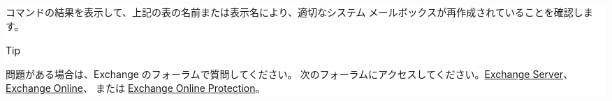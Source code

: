 コマンドの結果を表示して、上記の表の名前または表示名により、適切なシステム メールボックスが再作成されていることを確認します。


> [!TIP]
> 問題がある場合は、Exchange のフォーラムで質問してください。 次のフォーラムにアクセスしてください。<A href="https://go.microsoft.com/fwlink/p/?linkid=60612">Exchange Server</A>、 <A href="https://go.microsoft.com/fwlink/p/?linkid=267542">Exchange Online</A>、 または <A href="https://go.microsoft.com/fwlink/p/?linkid=285351">Exchange Online Protection</A>。


